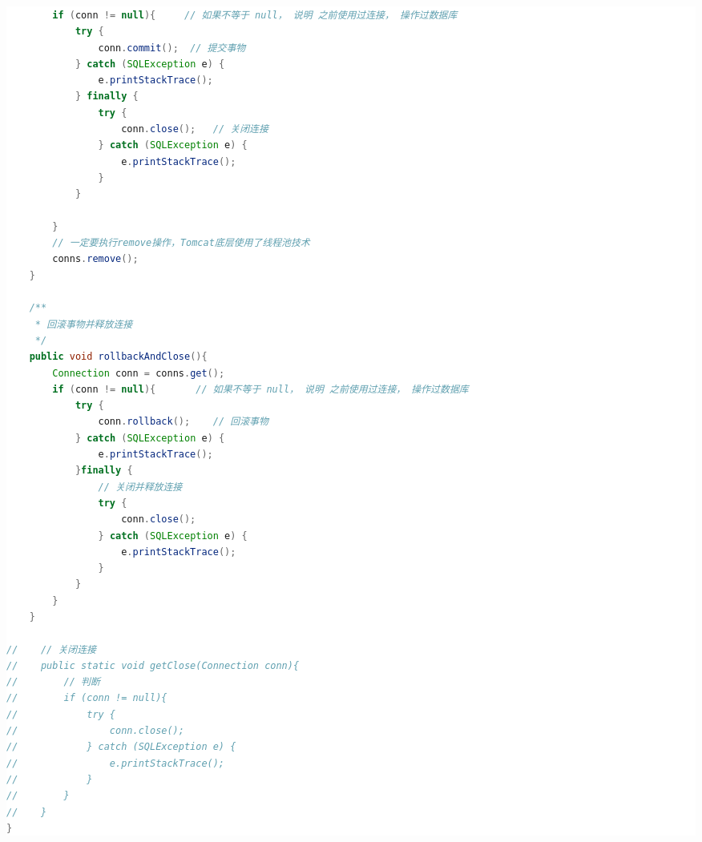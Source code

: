 ```java
        if (conn != null){     // 如果不等于 null， 说明 之前使用过连接， 操作过数据库
            try {
                conn.commit();  // 提交事物
            } catch (SQLException e) {
                e.printStackTrace();
            } finally {
                try {
                    conn.close();   // 关闭连接
                } catch (SQLException e) {
                    e.printStackTrace();
                }
            }

        }
        // 一定要执行remove操作，Tomcat底层使用了线程池技术
        conns.remove();
    }

    /**
     * 回滚事物并释放连接
     */
    public void rollbackAndClose(){
        Connection conn = conns.get();
        if (conn != null){       // 如果不等于 null， 说明 之前使用过连接， 操作过数据库
            try {
                conn.rollback();    // 回滚事物
            } catch (SQLException e) {
                e.printStackTrace();
            }finally {
                // 关闭并释放连接
                try {
                    conn.close();
                } catch (SQLException e) {
                    e.printStackTrace();
                }
            }
        }
    }
    
//    // 关闭连接
//    public static void getClose(Connection conn){
//        // 判断
//        if (conn != null){
//            try {
//                conn.close();
//            } catch (SQLException e) {
//                e.printStackTrace();
//            }
//        }
//    }
}
```
